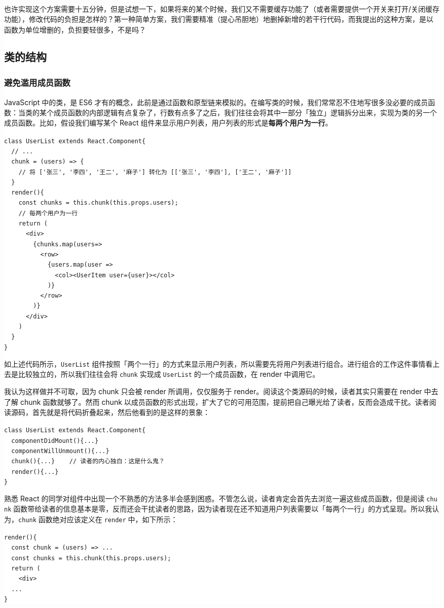 也许实现这个方案需要十五分钟，但是试想一下，如果将来的某个时候，我们又不需要缓存功能了（或者需要提供一个开关来打开/关闭缓存功能），修改代码的负担是怎样的？第一种简单方案，我们需要精准（提心吊胆地）地删掉新增的若干行代码，而我提出的这种方案，是以函数为单位增删的，负担要轻很多，不是吗？

## 类的结构

### 避免滥用成员函数

JavaScript 中的类，是 ES6 才有的概念，此前是通过函数和原型链来模拟的。在编写类的时候，我们常常忍不住地写很多没必要的成员函数：当类的某个成员函数的内部逻辑有点复杂了，行数有点多了之后，我们往往会将其中一部分「独立」逻辑拆分出来，实现为类的另一个成员函数。比如，假设我们编写某个 React 组件来显示用户列表，用户列表的形式是**每两个用户为一行**。

```
class UserList extends React.Component{
  // ...
  chunk = (users) => {
    // 将 ['张三', '李四', '王二', '麻子'] 转化为 [['张三', '李四'], ['王二', '麻子']]
  }
  render(){
    const chunks = this.chunk(this.props.users);
    // 每两个用户为一行
    return (
      <div>
        {chunks.map(users=>
          <row>
            {users.map(user => 
              <col><UserItem user={user}></col>
            )}
          </row>
        )}
      </div>
    )
  }
}
```

如上述代码所示，`UserList` 组件按照「两个一行」的方式来显示用户列表，所以需要先将用户列表进行组合。进行组合的工作这件事情看上去是比较独立的，所以我们往往会将 `chunk` 实现成 `UserList` 的一个成员函数，在 render 中调用它。

我认为这样做并不可取，因为 chunk 只会被 render 所调用，仅仅服务于 render。阅读这个类源码的时候，读者其实只需要在 render 中去了解 chunk 函数就够了。然而 chunk 以成员函数的形式出现，扩大了它的可用范围，提前把自己曝光给了读者，反而会造成干扰。读者阅读源码，首先就是将代码折叠起来，然后他看到的是这样的景象：

```
class UserList extends React.Component{
  componentDidMount(){...}
  componentWillUnmount(){...}
  chunk(){...}    // 读者的内心独白：这是什么鬼？
  render(){...}
}
```

熟悉 React 的同学对组件中出现一个不熟悉的方法多半会感到困惑。不管怎么说，读者肯定会首先去浏览一遍这些成员函数，但是阅读 `chunk` 函数带给读者的信息基本是零，反而还会干扰读者的思路，因为读者现在还不知道用户列表需要以「每两个一行」的方式呈现。所以我认为，`chunk` 函数绝对应该定义在 `render` 中，如下所示：

```
render(){
  const chunk = (users) => ...
  const chunks = this.chunk(this.props.users);
  return (
    <div>
  ...
}
```
